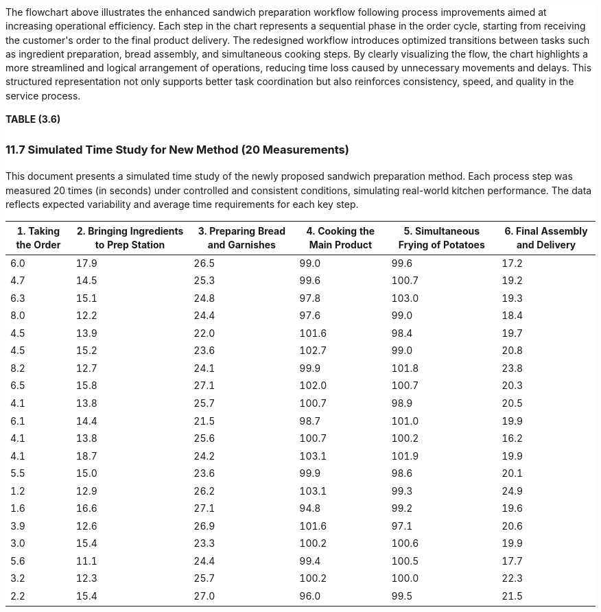 The flowchart above illustrates the enhanced sandwich preparation workflow following process improvements aimed at increasing operational efficiency. Each step in the chart represents a sequential phase in the order cycle, starting from receiving the customer's order to the final product delivery. The redesigned workflow introduces optimized transitions between tasks such as ingredient preparation, bread assembly, and simultaneous cooking steps. By clearly visualizing the flow, the chart highlights a more streamlined and logical arrangement of operations, reducing time loss caused by unnecessary movements and delays. This structured representation not only supports better task coordination but also reinforces consistency, speed, and quality in the service process.

**TABLE (3.6)**

### 11.7 Simulated Time Study for New Method (20 Measurements)

This document presents a simulated time study of the newly proposed sandwich preparation method. Each process step was measured 20 times (in seconds) under controlled and consistent conditions, simulating real-world kitchen performance. The data reflects expected variability and average time requirements for each key step.

| 1. Taking the Order | 2. Bringing Ingredients to Prep Station | 3. Preparing Bread and Garnishes | 4. Cooking the Main Product | 5. Simultaneous Frying of Potatoes | 6. Final Assembly and Delivery |
|---|---|---|---|---|---|
| 6.0 | 17.9 | 26.5 | 99.0 | 99.6 | 17.2 |
| 4.7 | 14.5 | 25.3 | 99.6 | 100.7 | 19.2 |
| 6.3 | 15.1 | 24.8 | 97.8 | 103.0 | 19.3 |
| 8.0 | 12.2 | 24.4 | 97.6 | 99.0 | 18.4 |
| 4.5 | 13.9 | 22.0 | 101.6 | 98.4 | 19.7 |
| 4.5 | 15.2 | 23.6 | 102.7 | 99.0 | 20.8 |
| 8.2 | 12.7 | 24.1 | 99.9 | 101.8 | 23.8 |
| 6.5 | 15.8 | 27.1 | 102.0 | 100.7 | 20.3 |
| 4.1 | 13.8 | 25.7 | 100.7 | 98.9 | 20.5 |
| 6.1 | 14.4 | 21.5 | 98.7 | 101.0 | 19.9 |
| 4.1 | 13.8 | 25.6 | 100.7 | 100.2 | 16.2 |
| 4.1 | 18.7 | 24.2 | 103.1 | 101.9 | 19.9 |
| 5.5 | 15.0 | 23.6 | 99.9 | 98.6 | 20.1 |
| 1.2 | 12.9 | 26.2 | 103.1 | 99.3 | 24.9 |
| 1.6 | 16.6 | 27.1 | 94.8 | 99.2 | 19.6 |
| 3.9 | 12.6 | 26.9 | 101.6 | 97.1 | 20.6 |
| 3.0 | 15.4 | 23.3 | 100.2 | 100.6 | 19.9 |
| 5.6 | 11.1 | 24.4 | 99.4 | 100.5 | 17.7 |
| 3.2 | 12.3 | 25.7 | 100.2 | 100.0 | 22.3 |
| 2.2 | 15.4 | 27.0 | 96.0 | 99.5 | 21.5 |
